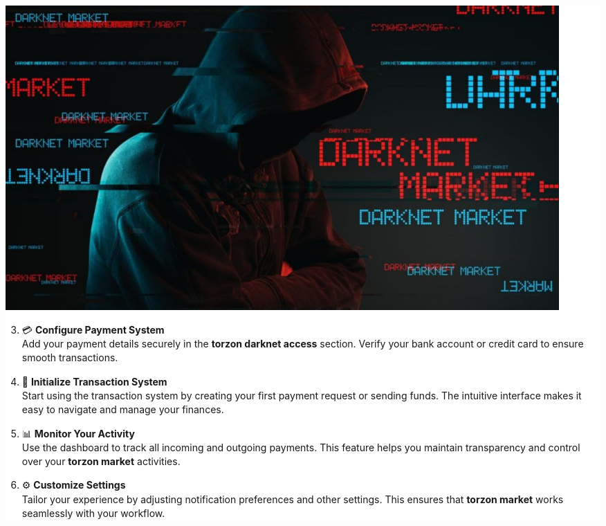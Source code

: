 <img src='assets/images/shop/images/torzon/4.png' alt='Images' width='800'/>

</div>

3. 💳 **Configure Payment System**  
   Add your payment details securely in the **torzon darknet access** section. Verify your bank account or credit card to ensure smooth transactions.

4. 🔄 **Initialize Transaction System**  
   Start using the transaction system by creating your first payment request or sending funds. The intuitive interface makes it easy to navigate and manage your finances.

5. 📊 **Monitor Your Activity**  
   Use the dashboard to track all incoming and outgoing payments. This feature helps you maintain transparency and control over your **torzon market** activities.

6. ⚙️ **Customize Settings**  
   Tailor your experience by adjusting notification preferences and other settings. This ensures that **torzon market** works seamlessly with your workflow.  
   <div align='center'>
